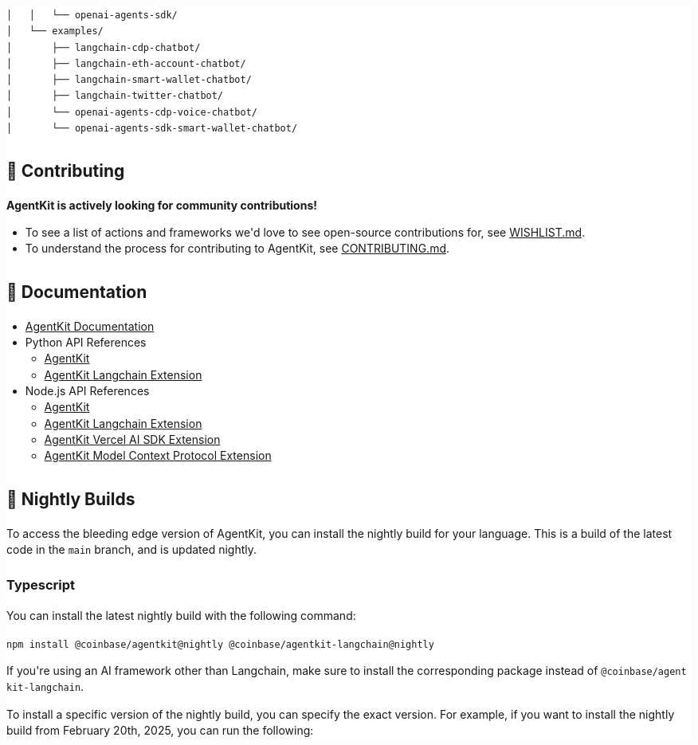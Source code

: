 ```
│   │   └── openai-agents-sdk/
│   └── examples/
│       ├── langchain-cdp-chatbot/
│       ├── langchain-eth-account-chatbot/
│       ├── langchain-smart-wallet-chatbot/
│       ├── langchain-twitter-chatbot/
│       └── openai-agents-cdp-voice-chatbot/
│       └── openai-agents-sdk-smart-wallet-chatbot/
```

## 🤝 Contributing

**AgentKit is actively looking for community contributions!**

- To see a list of actions and frameworks we'd love to see open-source contributions for, see [WISHLIST.md](./WISHLIST.md).
- To understand the process for contributing to AgentKit, see [CONTRIBUTING.md](./CONTRIBUTING.md).

## 📜 Documentation

- [AgentKit Documentation](https://docs.cdp.coinbase.com/agentkit/docs/welcome)
- Python API References
  - [AgentKit](https://coinbase.github.io/agentkit/coinbase-agentkit/python/index.html)
  - [AgentKit Langchain Extension](https://coinbase.github.io/agentkit/coinbase-agentkit-langchain/python/index.html)
- Node.js API References
  - [AgentKit](https://coinbase.github.io/agentkit/agentkit/typescript/index.html)
  - [AgentKit Langchain Extension](https://coinbase.github.io/agentkit/agentkit-langchain/typescript/index.html)
  - [AgentKit Vercel AI SDK Extension](https://coinbase.github.io/agentkit/agentkit-vercel-ai-sdk/typescript/index.html)
  - [AgentKit Model Context Protocol Extension](https://coinbase.github.io/agentkit/agentkit-model-context-protocol/typescript/index.html)

## 🌙 Nightly Builds

To access the bleeding edge version of AgentKit, you can install the nightly build for your language. This is a build of the latest code in the `main` branch, and is updated nightly.

### Typescript

You can install the latest nightly build with the following command:

```bash
npm install @coinbase/agentkit@nightly @coinbase/agentkit-langchain@nightly
```

If you're using an AI framework other than Langchain, make sure to install the corresponding package instead of `@coinbase/agentkit-langchain`.

To install a specific version of the nightly build, you can specify the exact version. For example, if you want to install the nightly build from February 20th, 2025, you can run the following:
